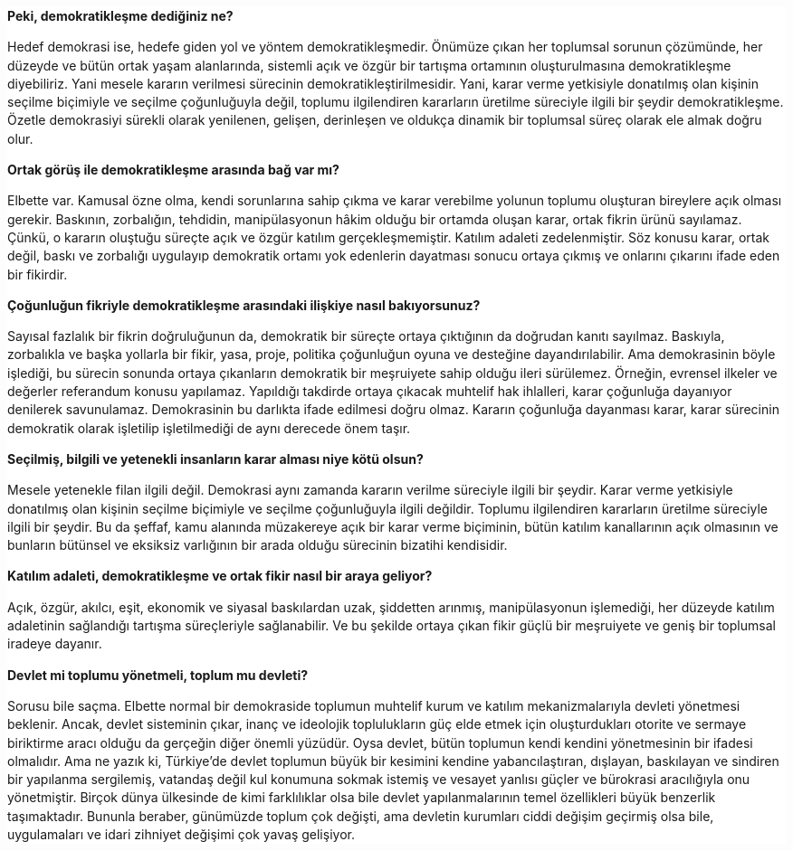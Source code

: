 **Peki, demokratikleşme dediğiniz ne?**

Hedef demokrasi ise, hedefe giden yol ve yöntem demokratikleşmedir. Önümüze çıkan her toplumsal sorunun çözümünde, her düzeyde ve bütün ortak yaşam alanlarında, sistemli açık ve özgür bir tartışma ortamının oluşturulmasına demokratikleşme diyebiliriz. Yani mesele kararın verilmesi sürecinin demokratikleştirilmesidir. Yani, karar verme yetkisiyle donatılmış olan kişinin seçilme biçimiyle ve seçilme çoğunluğuyla değil, toplumu ilgilendiren kararların üretilme süreciyle ilgili bir şeydir demokratikleşme. Özetle demokrasiyi sürekli olarak yenilenen, gelişen, derinleşen ve oldukça dinamik bir toplumsal süreç olarak ele almak doğru olur. 

**Ortak görüş ile demokratikleşme arasında bağ var mı?**

Elbette var. Kamusal özne olma, kendi sorunlarına sahip çıkma ve karar verebilme yolunun toplumu oluşturan bireylere açık olması gerekir. Baskının, zorbalığın, tehdidin, manipülasyonun hâkim olduğu bir ortamda oluşan karar, ortak fikrin ürünü sayılamaz. Çünkü, o kararın oluştuğu süreçte açık ve özgür katılım gerçekleşmemiştir. Katılım adaleti zedelenmiştir. Söz konusu karar, ortak değil, baskı ve zorbalığı uygulayıp demokratik ortamı yok edenlerin dayatması sonucu ortaya çıkmış ve onlarını çıkarını ifade eden bir fikirdir.

**Çoğunluğun fikriyle demokratikleşme arasındaki ilişkiye nasıl bakıyorsunuz?**
 
Sayısal fazlalık bir fikrin doğruluğunun da, demokratik bir süreçte ortaya çıktığının da doğrudan kanıtı sayılmaz. Baskıyla, zorbalıkla ve başka yollarla bir fikir, yasa, proje, politika çoğunluğun oyuna ve  desteğine dayandırılabilir. Ama demokrasinin böyle işlediği, bu sürecin sonunda ortaya çıkanların demokratik bir meşruiyete sahip olduğu ileri sürülemez. Örneğin, evrensel ilkeler ve değerler referandum konusu yapılamaz. Yapıldığı takdirde ortaya çıkacak muhtelif hak ihlalleri, karar çoğunluğa dayanıyor denilerek savunulamaz. Demokrasinin bu darlıkta ifade edilmesi doğru olmaz. Kararın çoğunluğa dayanması karar, karar sürecinin demokratik olarak işletilip işletilmediği de aynı derecede önem taşır. 

**Seçilmiş, bilgili ve yetenekli insanların karar alması niye kötü olsun?**

Mesele yetenekle filan ilgili değil. Demokrasi aynı zamanda kararın verilme süreciyle ilgili bir şeydir. Karar verme yetkisiyle donatılmış olan kişinin seçilme biçimiyle ve seçilme çoğunluğuyla ilgili değildir. Toplumu ilgilendiren kararların üretilme süreciyle ilgili bir şeydir. Bu da şeffaf, kamu alanında müzakereye açık bir karar verme biçiminin, bütün katılım kanallarının açık olmasının ve bunların bütünsel ve eksiksiz varlığının bir arada olduğu sürecinin bizatihi kendisidir.

**Katılım adaleti, demokratikleşme ve ortak fikir nasıl bir araya geliyor?**

Açık, özgür, akılcı, eşit, ekonomik ve siyasal baskılardan uzak, şiddetten arınmış, manipülasyonun işlemediği, her düzeyde katılım adaletinin sağlandığı tartışma süreçleriyle sağlanabilir. Ve bu şekilde ortaya çıkan fikir güçlü bir meşruiyete ve geniş bir toplumsal iradeye dayanır.

**Devlet mi toplumu yönetmeli, toplum mu devleti?**

Sorusu bile saçma. Elbette normal bir demokraside toplumun muhtelif kurum ve katılım mekanizmalarıyla devleti yönetmesi beklenir. Ancak, devlet sisteminin çıkar, inanç ve ideolojik toplulukların güç elde etmek için oluşturdukları otorite ve sermaye biriktirme aracı olduğu da gerçeğin diğer önemli yüzüdür. Oysa devlet, bütün toplumun kendi kendini yönetmesinin bir ifadesi olmalıdır. Ama ne yazık ki, Türkiye’de devlet toplumun büyük bir kesimini kendine yabancılaştıran, dışlayan, baskılayan ve sindiren bir yapılanma sergilemiş, vatandaş değil kul konumuna sokmak istemiş ve vesayet yanlısı güçler ve bürokrasi aracılığıyla onu yönetmiştir. Birçok dünya ülkesinde de kimi farklılıklar olsa bile devlet yapılanmalarının temel özellikleri büyük benzerlik taşımaktadır. Bununla beraber, günümüzde toplum çok değişti, ama devletin kurumları ciddi değişim geçirmiş olsa bile, uygulamaları ve idari zihniyet değişimi çok yavaş gelişiyor. 
